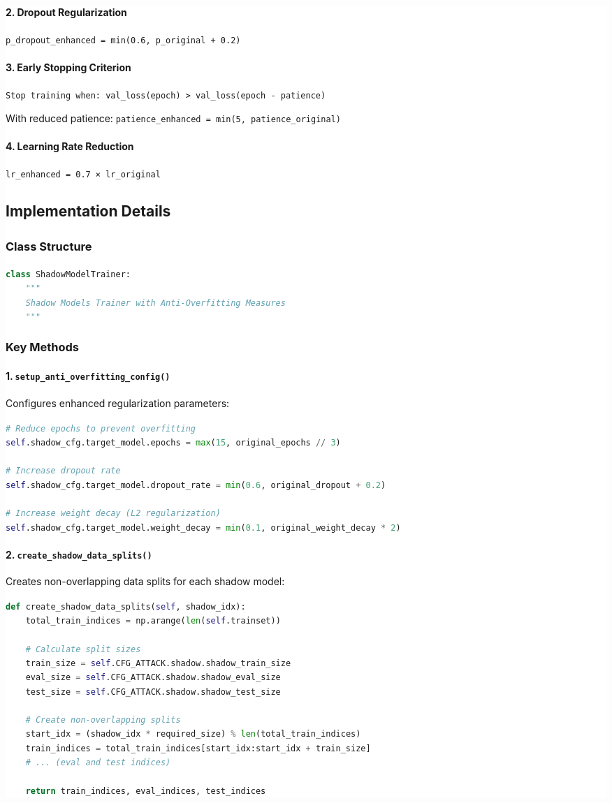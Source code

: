 #### 2. Dropout Regularization
```
p_dropout_enhanced = min(0.6, p_original + 0.2)
```

#### 3. Early Stopping Criterion
```
Stop training when: val_loss(epoch) > val_loss(epoch - patience)
```
With reduced patience: `patience_enhanced = min(5, patience_original)`

#### 4. Learning Rate Reduction
```
lr_enhanced = 0.7 × lr_original
```

## Implementation Details

### Class Structure

```python
class ShadowModelTrainer:
    """
    Shadow Models Trainer with Anti-Overfitting Measures
    """
```

### Key Methods

#### 1. `setup_anti_overfitting_config()`
Configures enhanced regularization parameters:

```python
# Reduce epochs to prevent overfitting
self.shadow_cfg.target_model.epochs = max(15, original_epochs // 3)

# Increase dropout rate
self.shadow_cfg.target_model.dropout_rate = min(0.6, original_dropout + 0.2)

# Increase weight decay (L2 regularization)
self.shadow_cfg.target_model.weight_decay = min(0.1, original_weight_decay * 2)
```

#### 2. `create_shadow_data_splits()`
Creates non-overlapping data splits for each shadow model:

```python
def create_shadow_data_splits(self, shadow_idx):
    total_train_indices = np.arange(len(self.trainset))
    
    # Calculate split sizes
    train_size = self.CFG_ATTACK.shadow.shadow_train_size
    eval_size = self.CFG_ATTACK.shadow.shadow_eval_size
    test_size = self.CFG_ATTACK.shadow.shadow_test_size
    
    # Create non-overlapping splits
    start_idx = (shadow_idx * required_size) % len(total_train_indices)
    train_indices = total_train_indices[start_idx:start_idx + train_size]
    # ... (eval and test indices)
    
    return train_indices, eval_indices, test_indices
```
